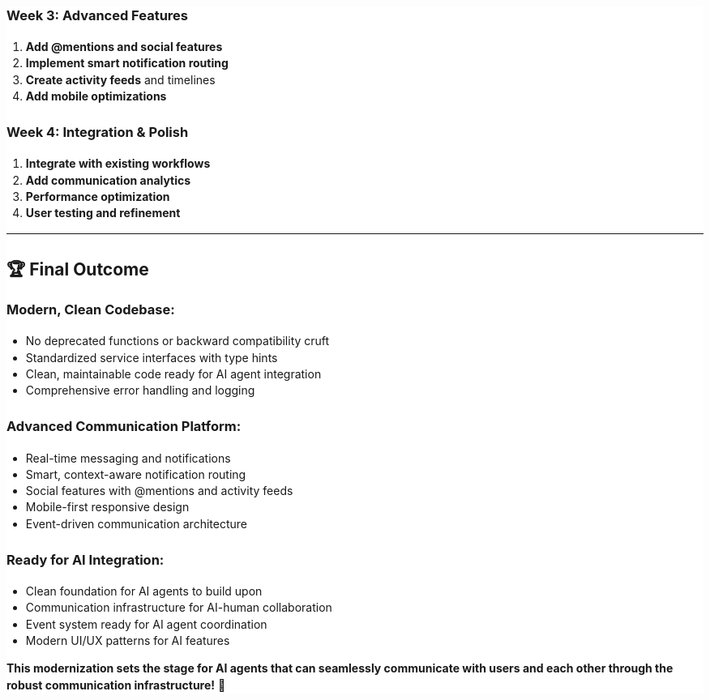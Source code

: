 ### **Week 3: Advanced Features**
1. **Add @mentions and social features**
2. **Implement smart notification routing**
3. **Create activity feeds** and timelines
4. **Add mobile optimizations**

### **Week 4: Integration & Polish**
1. **Integrate with existing workflows**
2. **Add communication analytics**
3. **Performance optimization**
4. **User testing and refinement**

---

## 🏆 **Final Outcome**

### **Modern, Clean Codebase**:
- No deprecated functions or backward compatibility cruft
- Standardized service interfaces with type hints
- Clean, maintainable code ready for AI agent integration
- Comprehensive error handling and logging

### **Advanced Communication Platform**:
- Real-time messaging and notifications
- Smart, context-aware notification routing  
- Social features with @mentions and activity feeds
- Mobile-first responsive design
- Event-driven communication architecture

### **Ready for AI Integration**:
- Clean foundation for AI agents to build upon
- Communication infrastructure for AI-human collaboration
- Event system ready for AI agent coordination
- Modern UI/UX patterns for AI features

**This modernization sets the stage for AI agents that can seamlessly communicate with users and each other through the robust communication infrastructure!** 🚀
